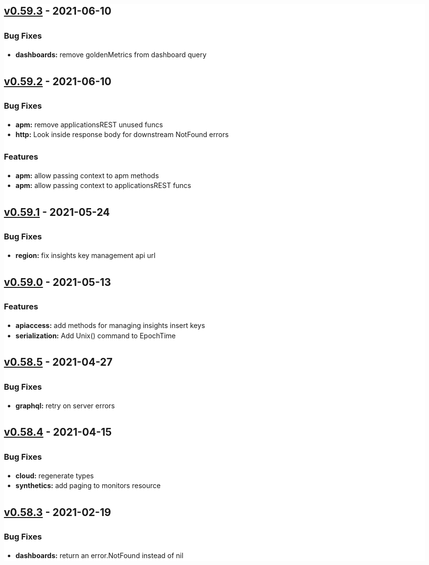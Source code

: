 <a name="v0.59.3"></a>
## [v0.59.3] - 2021-06-10
### Bug Fixes
- **dashboards:** remove goldenMetrics from dashboard query

<a name="v0.59.2"></a>
## [v0.59.2] - 2021-06-10
### Bug Fixes
- **apm:** remove applicationsREST unused funcs
- **http:** Look inside response body for downstream NotFound errors

### Features
- **apm:** allow passing context to apm methods
- **apm:** allow passing context to applicationsREST funcs

<a name="v0.59.1"></a>
## [v0.59.1] - 2021-05-24
### Bug Fixes
- **region:** fix insights key management api url

<a name="v0.59.0"></a>
## [v0.59.0] - 2021-05-13
### Features
- **apiaccess:** add methods for managing insights insert keys
- **serialization:** Add Unix() command to EpochTime

<a name="v0.58.5"></a>
## [v0.58.5] - 2021-04-27
### Bug Fixes
- **graphql:** retry on server errors

<a name="v0.58.4"></a>
## [v0.58.4] - 2021-04-15
### Bug Fixes
- **cloud:** regenerate types
- **synthetics:** add paging to monitors resource

<a name="v0.58.3"></a>
## [v0.58.3] - 2021-02-19
### Bug Fixes
- **dashboards:** return an error.NotFound instead of nil


[Unreleased]: https://github.com/newrelic/newrelic-client-go/compare/v2.57.0...HEAD
[v2.57.0]: https://github.com/newrelic/newrelic-client-go/compare/v2.56.1...v2.57.0
[v2.56.1]: https://github.com/newrelic/newrelic-client-go/compare/v2.56.0...v2.56.1
[v2.56.0]: https://github.com/newrelic/newrelic-client-go/compare/v2.55.4...v2.56.0
[v2.55.4]: https://github.com/newrelic/newrelic-client-go/compare/v2.55.3...v2.55.4
[v2.55.3]: https://github.com/newrelic/newrelic-client-go/compare/v2.55.2...v2.55.3
[v2.55.2]: https://github.com/newrelic/newrelic-client-go/compare/v2.55.1...v2.55.2
[v2.55.1]: https://github.com/newrelic/newrelic-client-go/compare/v2.55.0...v2.55.1
[v2.55.0]: https://github.com/newrelic/newrelic-client-go/compare/v2.54.0...v2.55.0
[v2.54.0]: https://github.com/newrelic/newrelic-client-go/compare/v2.53.0...v2.54.0
[v2.53.0]: https://github.com/newrelic/newrelic-client-go/compare/v2.52.0...v2.53.0
[v2.52.0]: https://github.com/newrelic/newrelic-client-go/compare/v2.51.3...v2.52.0
[v2.51.3]: https://github.com/newrelic/newrelic-client-go/compare/v2.51.2...v2.51.3
[v2.51.2]: https://github.com/newrelic/newrelic-client-go/compare/v2.51.1...v2.51.2
[v2.51.1]: https://github.com/newrelic/newrelic-client-go/compare/v2.51.0...v2.51.1
[v2.51.0]: https://github.com/newrelic/newrelic-client-go/compare/v2.50.1...v2.51.0
[v2.50.1]: https://github.com/newrelic/newrelic-client-go/compare/v2.50.0...v2.50.1
[v2.50.0]: https://github.com/newrelic/newrelic-client-go/compare/v2.49.0...v2.50.0
[v2.49.0]: https://github.com/newrelic/newrelic-client-go/compare/v2.48.2...v2.49.0
[v2.48.2]: https://github.com/newrelic/newrelic-client-go/compare/v2.48.1...v2.48.2
[v2.48.1]: https://github.com/newrelic/newrelic-client-go/compare/v2.48.0...v2.48.1
[v2.48.0]: https://github.com/newrelic/newrelic-client-go/compare/v2.47.0...v2.48.0
[v2.47.0]: https://github.com/newrelic/newrelic-client-go/compare/v2.46.0...v2.47.0
[v2.46.0]: https://github.com/newrelic/newrelic-client-go/compare/v2.45.0...v2.46.0
[v2.45.0]: https://github.com/newrelic/newrelic-client-go/compare/v2.44.0...v2.45.0
[v2.44.0]: https://github.com/newrelic/newrelic-client-go/compare/v2.43.2...v2.44.0
[v2.43.2]: https://github.com/newrelic/newrelic-client-go/compare/v2.43.1...v2.43.2
[v2.43.1]: https://github.com/newrelic/newrelic-client-go/compare/v2.43.0...v2.43.1
[v2.43.0]: https://github.com/newrelic/newrelic-client-go/compare/v2.42.1...v2.43.0
[v2.42.1]: https://github.com/newrelic/newrelic-client-go/compare/v2.42.0...v2.42.1
[v2.42.0]: https://github.com/newrelic/newrelic-client-go/compare/v2.41.3...v2.42.0
[v2.41.3]: https://github.com/newrelic/newrelic-client-go/compare/v2.41.2...v2.41.3
[v2.41.2]: https://github.com/newrelic/newrelic-client-go/compare/v2.41.1...v2.41.2
[v2.41.1]: https://github.com/newrelic/newrelic-client-go/compare/v2.41.0...v2.41.1
[v2.41.0]: https://github.com/newrelic/newrelic-client-go/compare/v2.40.0...v2.41.0
[v2.40.0]: https://github.com/newrelic/newrelic-client-go/compare/v2.39.1...v2.40.0
[v2.39.1]: https://github.com/newrelic/newrelic-client-go/compare/v2.39.0...v2.39.1
[v2.39.0]: https://github.com/newrelic/newrelic-client-go/compare/v2.38.0...v2.39.0
[v2.38.0]: https://github.com/newrelic/newrelic-client-go/compare/v2.37.1...v2.38.0
[v2.37.1]: https://github.com/newrelic/newrelic-client-go/compare/v2.37.0...v2.37.1
[v2.37.0]: https://github.com/newrelic/newrelic-client-go/compare/v2.36.2...v2.37.0
[v2.36.2]: https://github.com/newrelic/newrelic-client-go/compare/v2.36.1...v2.36.2
[v2.36.1]: https://github.com/newrelic/newrelic-client-go/compare/v2.36.0...v2.36.1
[v2.36.0]: https://github.com/newrelic/newrelic-client-go/compare/v2.35.0...v2.36.0
[v2.35.0]: https://github.com/newrelic/newrelic-client-go/compare/v2.34.1...v2.35.0
[v2.34.1]: https://github.com/newrelic/newrelic-client-go/compare/v2.34.0...v2.34.1
[v2.34.0]: https://github.com/newrelic/newrelic-client-go/compare/v2.33.0...v2.34.0
[v2.33.0]: https://github.com/newrelic/newrelic-client-go/compare/v2.32.0...v2.33.0
[v2.32.0]: https://github.com/newrelic/newrelic-client-go/compare/v2.31.0...v2.32.0
[v2.31.0]: https://github.com/newrelic/newrelic-client-go/compare/v2.30.0...v2.31.0
[v2.30.0]: https://github.com/newrelic/newrelic-client-go/compare/v2.29.0...v2.30.0
[v2.29.0]: https://github.com/newrelic/newrelic-client-go/compare/v2.28.1...v2.29.0
[v2.28.1]: https://github.com/newrelic/newrelic-client-go/compare/v2.28.0...v2.28.1
[v2.28.0]: https://github.com/newrelic/newrelic-client-go/compare/v2.27.0...v2.28.0
[v2.27.0]: https://github.com/newrelic/newrelic-client-go/compare/v2.26.1...v2.27.0
[v2.26.1]: https://github.com/newrelic/newrelic-client-go/compare/v2.26.0...v2.26.1
[v2.26.0]: https://github.com/newrelic/newrelic-client-go/compare/v2.25.0...v2.26.0
[v2.25.0]: https://github.com/newrelic/newrelic-client-go/compare/v2.24.0...v2.25.0
[v2.24.0]: https://github.com/newrelic/newrelic-client-go/compare/v2.23.0...v2.24.0
[v2.23.0]: https://github.com/newrelic/newrelic-client-go/compare/v2.22.2...v2.23.0
[v2.22.2]: https://github.com/newrelic/newrelic-client-go/compare/v2.22.1...v2.22.2
[v2.22.1]: https://github.com/newrelic/newrelic-client-go/compare/v2.22.0...v2.22.1
[v2.22.0]: https://github.com/newrelic/newrelic-client-go/compare/v2.21.2...v2.22.0
[v2.21.2]: https://github.com/newrelic/newrelic-client-go/compare/v2.21.1...v2.21.2
[v2.21.1]: https://github.com/newrelic/newrelic-client-go/compare/v2.21.0...v2.21.1
[v2.21.0]: https://github.com/newrelic/newrelic-client-go/compare/v2.20.0...v2.21.0
[v2.20.0]: https://github.com/newrelic/newrelic-client-go/compare/v2.19.6...v2.20.0
[v2.19.6]: https://github.com/newrelic/newrelic-client-go/compare/v2.19.5...v2.19.6
[v2.19.5]: https://github.com/newrelic/newrelic-client-go/compare/v2.19.4...v2.19.5
[v2.19.4]: https://github.com/newrelic/newrelic-client-go/compare/v2.19.3...v2.19.4
[v2.19.3]: https://github.com/newrelic/newrelic-client-go/compare/v2.19.2...v2.19.3
[v2.19.2]: https://github.com/newrelic/newrelic-client-go/compare/v2.19.1...v2.19.2
[v2.19.1]: https://github.com/newrelic/newrelic-client-go/compare/v2.19.0...v2.19.1
[v2.19.0]: https://github.com/newrelic/newrelic-client-go/compare/v2.18.1...v2.19.0
[v2.18.1]: https://github.com/newrelic/newrelic-client-go/compare/v2.18.0...v2.18.1
[v2.18.0]: https://github.com/newrelic/newrelic-client-go/compare/v2.17.1...v2.18.0
[v2.17.1]: https://github.com/newrelic/newrelic-client-go/compare/v2.17.0...v2.17.1
[v2.17.0]: https://github.com/newrelic/newrelic-client-go/compare/v2.16.0...v2.17.0
[v2.16.0]: https://github.com/newrelic/newrelic-client-go/compare/v2.15.1...v2.16.0
[v2.15.1]: https://github.com/newrelic/newrelic-client-go/compare/v2.15.0...v2.15.1
[v2.15.0]: https://github.com/newrelic/newrelic-client-go/compare/v2.14.0...v2.15.0
[v2.14.0]: https://github.com/newrelic/newrelic-client-go/compare/v2.13.0...v2.14.0
[v2.13.0]: https://github.com/newrelic/newrelic-client-go/compare/v2.12.0...v2.13.0
[v2.12.0]: https://github.com/newrelic/newrelic-client-go/compare/v2.11.2...v2.12.0
[v2.11.2]: https://github.com/newrelic/newrelic-client-go/compare/v2.11.1...v2.11.2
[v2.11.1]: https://github.com/newrelic/newrelic-client-go/compare/v2.11.0...v2.11.1
[v2.11.0]: https://github.com/newrelic/newrelic-client-go/compare/v2.10.0...v2.11.0
[v2.10.0]: https://github.com/newrelic/newrelic-client-go/compare/v2.9.0...v2.10.0
[v2.9.0]: https://github.com/newrelic/newrelic-client-go/compare/v2.8.0...v2.9.0
[v2.8.0]: https://github.com/newrelic/newrelic-client-go/compare/v2.7.0...v2.8.0
[v2.7.0]: https://github.com/newrelic/newrelic-client-go/compare/v2.6.1...v2.7.0
[v2.6.1]: https://github.com/newrelic/newrelic-client-go/compare/v2.6.0...v2.6.1
[v2.6.0]: https://github.com/newrelic/newrelic-client-go/compare/v2.5.0...v2.6.0
[v2.5.0]: https://github.com/newrelic/newrelic-client-go/compare/v2.4.0...v2.5.0
[v2.4.0]: https://github.com/newrelic/newrelic-client-go/compare/v2.3.0...v2.4.0
[v2.3.0]: https://github.com/newrelic/newrelic-client-go/compare/v2.2.2...v2.3.0
[v2.2.2]: https://github.com/newrelic/newrelic-client-go/compare/v2.2.1...v2.2.2
[v2.2.1]: https://github.com/newrelic/newrelic-client-go/compare/v2.2.0...v2.2.1
[v2.2.0]: https://github.com/newrelic/newrelic-client-go/compare/v2.1.0...v2.2.0
[v2.1.0]: https://github.com/newrelic/newrelic-client-go/compare/v2.0.3...v2.1.0
[v2.0.3]: https://github.com/newrelic/newrelic-client-go/compare/v2.0.2...v2.0.3
[v2.0.2]: https://github.com/newrelic/newrelic-client-go/compare/v2.0.1...v2.0.2
[v2.0.1]: https://github.com/newrelic/newrelic-client-go/compare/v2.0.0...v2.0.1
[v2.0.0]: https://github.com/newrelic/newrelic-client-go/compare/v1.1.0...v2.0.0
[v1.1.0]: https://github.com/newrelic/newrelic-client-go/compare/v1.0.0...v1.1.0
[v1.0.0]: https://github.com/newrelic/newrelic-client-go/compare/v0.91.3...v1.0.0
[v0.91.3]: https://github.com/newrelic/newrelic-client-go/compare/v0.91.2...v0.91.3
[v0.91.2]: https://github.com/newrelic/newrelic-client-go/compare/v0.91.1...v0.91.2
[v0.91.1]: https://github.com/newrelic/newrelic-client-go/compare/v0.91.0...v0.91.1
[v0.91.0]: https://github.com/newrelic/newrelic-client-go/compare/v0.90.0...v0.91.0
[v0.90.0]: https://github.com/newrelic/newrelic-client-go/compare/v0.89.1...v0.90.0
[v0.89.1]: https://github.com/newrelic/newrelic-client-go/compare/v0.89.0...v0.89.1
[v0.89.0]: https://github.com/newrelic/newrelic-client-go/compare/v0.88.1...v0.89.0
[v0.88.1]: https://github.com/newrelic/newrelic-client-go/compare/v0.88.0...v0.88.1
[v0.88.0]: https://github.com/newrelic/newrelic-client-go/compare/v0.87.1...v0.88.0
[v0.87.1]: https://github.com/newrelic/newrelic-client-go/compare/v0.87.0...v0.87.1
[v0.87.0]: https://github.com/newrelic/newrelic-client-go/compare/v0.86.5...v0.87.0
[v0.86.5]: https://github.com/newrelic/newrelic-client-go/compare/v0.86.4...v0.86.5
[v0.86.4]: https://github.com/newrelic/newrelic-client-go/compare/v0.86.3...v0.86.4
[v0.86.3]: https://github.com/newrelic/newrelic-client-go/compare/v0.86.2...v0.86.3
[v0.86.2]: https://github.com/newrelic/newrelic-client-go/compare/v0.86.1...v0.86.2
[v0.86.1]: https://github.com/newrelic/newrelic-client-go/compare/v0.86.0...v0.86.1
[v0.86.0]: https://github.com/newrelic/newrelic-client-go/compare/v0.85.0...v0.86.0
[v0.85.0]: https://github.com/newrelic/newrelic-client-go/compare/v0.84.0...v0.85.0
[v0.84.0]: https://github.com/newrelic/newrelic-client-go/compare/v0.83.0...v0.84.0
[v0.83.0]: https://github.com/newrelic/newrelic-client-go/compare/v0.82.0...v0.83.0
[v0.82.0]: https://github.com/newrelic/newrelic-client-go/compare/v0.81.0...v0.82.0
[v0.81.0]: https://github.com/newrelic/newrelic-client-go/compare/v0.80.0...v0.81.0
[v0.80.0]: https://github.com/newrelic/newrelic-client-go/compare/v0.79.0...v0.80.0
[v0.79.0]: https://github.com/newrelic/newrelic-client-go/compare/v0.78.0...v0.79.0
[v0.78.0]: https://github.com/newrelic/newrelic-client-go/compare/v0.77.0...v0.78.0
[v0.77.0]: https://github.com/newrelic/newrelic-client-go/compare/v0.76.0...v0.77.0
[v0.76.0]: https://github.com/newrelic/newrelic-client-go/compare/v0.75.0...v0.76.0
[v0.75.0]: https://github.com/newrelic/newrelic-client-go/compare/v0.74.2...v0.75.0
[v0.74.2]: https://github.com/newrelic/newrelic-client-go/compare/v0.74.1...v0.74.2
[v0.74.1]: https://github.com/newrelic/newrelic-client-go/compare/v0.74.0...v0.74.1
[v0.74.0]: https://github.com/newrelic/newrelic-client-go/compare/v0.73.0...v0.74.0
[v0.73.0]: https://github.com/newrelic/newrelic-client-go/compare/v0.72.0...v0.73.0
[v0.72.0]: https://github.com/newrelic/newrelic-client-go/compare/v0.71.0...v0.72.0
[v0.71.0]: https://github.com/newrelic/newrelic-client-go/compare/v0.70.0...v0.71.0
[v0.70.0]: https://github.com/newrelic/newrelic-client-go/compare/v0.69.0...v0.70.0
[v0.69.0]: https://github.com/newrelic/newrelic-client-go/compare/v0.68.3...v0.69.0
[v0.68.3]: https://github.com/newrelic/newrelic-client-go/compare/v0.68.2...v0.68.3
[v0.68.2]: https://github.com/newrelic/newrelic-client-go/compare/v0.68.1...v0.68.2
[v0.68.1]: https://github.com/newrelic/newrelic-client-go/compare/v0.68.0...v0.68.1
[v0.68.0]: https://github.com/newrelic/newrelic-client-go/compare/v0.67.0...v0.68.0
[v0.67.0]: https://github.com/newrelic/newrelic-client-go/compare/v0.66.2...v0.67.0
[v0.66.2]: https://github.com/newrelic/newrelic-client-go/compare/v0.66.1...v0.66.2
[v0.66.1]: https://github.com/newrelic/newrelic-client-go/compare/v0.66.0...v0.66.1
[v0.66.0]: https://github.com/newrelic/newrelic-client-go/compare/v0.65.0...v0.66.0
[v0.65.0]: https://github.com/newrelic/newrelic-client-go/compare/v0.64.1...v0.65.0
[v0.64.1]: https://github.com/newrelic/newrelic-client-go/compare/v0.64.0...v0.64.1
[v0.64.0]: https://github.com/newrelic/newrelic-client-go/compare/v0.63.5...v0.64.0
[v0.63.5]: https://github.com/newrelic/newrelic-client-go/compare/v0.63.4...v0.63.5
[v0.63.4]: https://github.com/newrelic/newrelic-client-go/compare/v0.63.3...v0.63.4
[v0.63.3]: https://github.com/newrelic/newrelic-client-go/compare/v0.63.2...v0.63.3
[v0.63.2]: https://github.com/newrelic/newrelic-client-go/compare/v0.63.1...v0.63.2
[v0.63.1]: https://github.com/newrelic/newrelic-client-go/compare/v0.63.0...v0.63.1
[v0.63.0]: https://github.com/newrelic/newrelic-client-go/compare/v0.62.1...v0.63.0
[v0.62.1]: https://github.com/newrelic/newrelic-client-go/compare/v0.62.0...v0.62.1
[v0.62.0]: https://github.com/newrelic/newrelic-client-go/compare/v0.61.4...v0.62.0
[v0.61.4]: https://github.com/newrelic/newrelic-client-go/compare/v0.61.3...v0.61.4
[v0.61.3]: https://github.com/newrelic/newrelic-client-go/compare/v0.61.2...v0.61.3
[v0.61.2]: https://github.com/newrelic/newrelic-client-go/compare/v0.61.1...v0.61.2
[v0.61.1]: https://github.com/newrelic/newrelic-client-go/compare/v0.61.0...v0.61.1
[v0.61.0]: https://github.com/newrelic/newrelic-client-go/compare/v0.60.2...v0.61.0
[v0.60.2]: https://github.com/newrelic/newrelic-client-go/compare/v0.60.1...v0.60.2
[v0.60.1]: https://github.com/newrelic/newrelic-client-go/compare/v0.60.0...v0.60.1
[v0.60.0]: https://github.com/newrelic/newrelic-client-go/compare/v0.59.4...v0.60.0
[v0.59.4]: https://github.com/newrelic/newrelic-client-go/compare/v0.59.3...v0.59.4
[v0.59.3]: https://github.com/newrelic/newrelic-client-go/compare/v0.59.2...v0.59.3
[v0.59.2]: https://github.com/newrelic/newrelic-client-go/compare/v0.59.1...v0.59.2
[v0.59.1]: https://github.com/newrelic/newrelic-client-go/compare/v0.59.0...v0.59.1
[v0.59.0]: https://github.com/newrelic/newrelic-client-go/compare/v0.58.5...v0.59.0
[v0.58.5]: https://github.com/newrelic/newrelic-client-go/compare/v0.58.4...v0.58.5
[v0.58.4]: https://github.com/newrelic/newrelic-client-go/compare/v0.58.3...v0.58.4
[v0.58.3]: https://github.com/newrelic/newrelic-client-go/compare/v0.58.2...v0.58.3
[v0.58.2]: https://github.com/newrelic/newrelic-client-go/compare/v0.58.1...v0.58.2
[v0.58.1]: https://github.com/newrelic/newrelic-client-go/compare/v0.58.0...v0.58.1
[v0.58.0]: https://github.com/newrelic/newrelic-client-go/compare/v0.57.2...v0.58.0
[v0.57.2]: https://github.com/newrelic/newrelic-client-go/compare/v0.57.1...v0.57.2
[v0.57.1]: https://github.com/newrelic/newrelic-client-go/compare/v0.57.0...v0.57.1
[v0.57.0]: https://github.com/newrelic/newrelic-client-go/compare/v0.56.2...v0.57.0
[v0.56.2]: https://github.com/newrelic/newrelic-client-go/compare/v0.56.1...v0.56.2
[v0.56.1]: https://github.com/newrelic/newrelic-client-go/compare/v0.56.0...v0.56.1
[v0.56.0]: https://github.com/newrelic/newrelic-client-go/compare/v0.55.8...v0.56.0
[v0.55.8]: https://github.com/newrelic/newrelic-client-go/compare/v0.55.7...v0.55.8
[v0.55.7]: https://github.com/newrelic/newrelic-client-go/compare/v0.55.6...v0.55.7
[v0.55.6]: https://github.com/newrelic/newrelic-client-go/compare/v0.55.5...v0.55.6
[v0.55.5]: https://github.com/newrelic/newrelic-client-go/compare/v0.55.4...v0.55.5
[v0.55.4]: https://github.com/newrelic/newrelic-client-go/compare/v0.55.3...v0.55.4
[v0.55.3]: https://github.com/newrelic/newrelic-client-go/compare/v0.55.2...v0.55.3
[v0.55.2]: https://github.com/newrelic/newrelic-client-go/compare/v0.55.1...v0.55.2
[v0.55.1]: https://github.com/newrelic/newrelic-client-go/compare/v0.55.0...v0.55.1
[v0.55.0]: https://github.com/newrelic/newrelic-client-go/compare/v0.54.1...v0.55.0
[v0.54.1]: https://github.com/newrelic/newrelic-client-go/compare/v0.54.0...v0.54.1
[v0.54.0]: https://github.com/newrelic/newrelic-client-go/compare/v0.53.0...v0.54.0
[v0.53.0]: https://github.com/newrelic/newrelic-client-go/compare/v0.52.0...v0.53.0
[v0.52.0]: https://github.com/newrelic/newrelic-client-go/compare/v0.51.0...v0.52.0
[v0.51.0]: https://github.com/newrelic/newrelic-client-go/compare/v0.50.0...v0.51.0
[v0.50.0]: https://github.com/newrelic/newrelic-client-go/compare/v0.49.0...v0.50.0
[v0.49.0]: https://github.com/newrelic/newrelic-client-go/compare/v0.48.1...v0.49.0
[v0.48.1]: https://github.com/newrelic/newrelic-client-go/compare/v0.48.0...v0.48.1
[v0.48.0]: https://github.com/newrelic/newrelic-client-go/compare/v0.47.3...v0.48.0
[v0.47.3]: https://github.com/newrelic/newrelic-client-go/compare/v0.47.2...v0.47.3
[v0.47.2]: https://github.com/newrelic/newrelic-client-go/compare/v0.47.1...v0.47.2
[v0.47.1]: https://github.com/newrelic/newrelic-client-go/compare/v0.47.0...v0.47.1
[v0.47.0]: https://github.com/newrelic/newrelic-client-go/compare/v0.46.0...v0.47.0
[v0.46.0]: https://github.com/newrelic/newrelic-client-go/compare/v0.45.0...v0.46.0
[v0.45.0]: https://github.com/newrelic/newrelic-client-go/compare/v0.44.0...v0.45.0
[v0.44.0]: https://github.com/newrelic/newrelic-client-go/compare/v0.43.0...v0.44.0
[v0.43.0]: https://github.com/newrelic/newrelic-client-go/compare/v0.42.1...v0.43.0
[v0.42.1]: https://github.com/newrelic/newrelic-client-go/compare/v0.42.0...v0.42.1
[v0.42.0]: https://github.com/newrelic/newrelic-client-go/compare/v0.41.2...v0.42.0
[v0.41.2]: https://github.com/newrelic/newrelic-client-go/compare/v0.41.1...v0.41.2
[v0.41.1]: https://github.com/newrelic/newrelic-client-go/compare/v0.41.0...v0.41.1
[v0.41.0]: https://github.com/newrelic/newrelic-client-go/compare/v0.40.0...v0.41.0
[v0.40.0]: https://github.com/newrelic/newrelic-client-go/compare/v0.39.0...v0.40.0
[v0.39.0]: https://github.com/newrelic/newrelic-client-go/compare/v0.38.0...v0.39.0
[v0.38.0]: https://github.com/newrelic/newrelic-client-go/compare/v0.37.0...v0.38.0
[v0.37.0]: https://github.com/newrelic/newrelic-client-go/compare/v0.36.0...v0.37.0
[v0.36.0]: https://github.com/newrelic/newrelic-client-go/compare/v0.35.1...v0.36.0
[v0.35.1]: https://github.com/newrelic/newrelic-client-go/compare/v0.35.0...v0.35.1
[v0.35.0]: https://github.com/newrelic/newrelic-client-go/compare/v0.34.0...v0.35.0
[v0.34.0]: https://github.com/newrelic/newrelic-client-go/compare/v0.33.2...v0.34.0
[v0.33.2]: https://github.com/newrelic/newrelic-client-go/compare/v0.33.1...v0.33.2
[v0.33.1]: https://github.com/newrelic/newrelic-client-go/compare/v0.33.0...v0.33.1
[v0.33.0]: https://github.com/newrelic/newrelic-client-go/compare/v0.32.1...v0.33.0
[v0.32.1]: https://github.com/newrelic/newrelic-client-go/compare/v0.32.0...v0.32.1
[v0.32.0]: https://github.com/newrelic/newrelic-client-go/compare/v0.31.3...v0.32.0
[v0.31.3]: https://github.com/newrelic/newrelic-client-go/compare/v0.31.2...v0.31.3
[v0.31.2]: https://github.com/newrelic/newrelic-client-go/compare/v0.31.1...v0.31.2
[v0.31.1]: https://github.com/newrelic/newrelic-client-go/compare/v0.31.0...v0.31.1
[v0.31.0]: https://github.com/newrelic/newrelic-client-go/compare/v0.30.2...v0.31.0
[v0.30.2]: https://github.com/newrelic/newrelic-client-go/compare/v0.30.1...v0.30.2